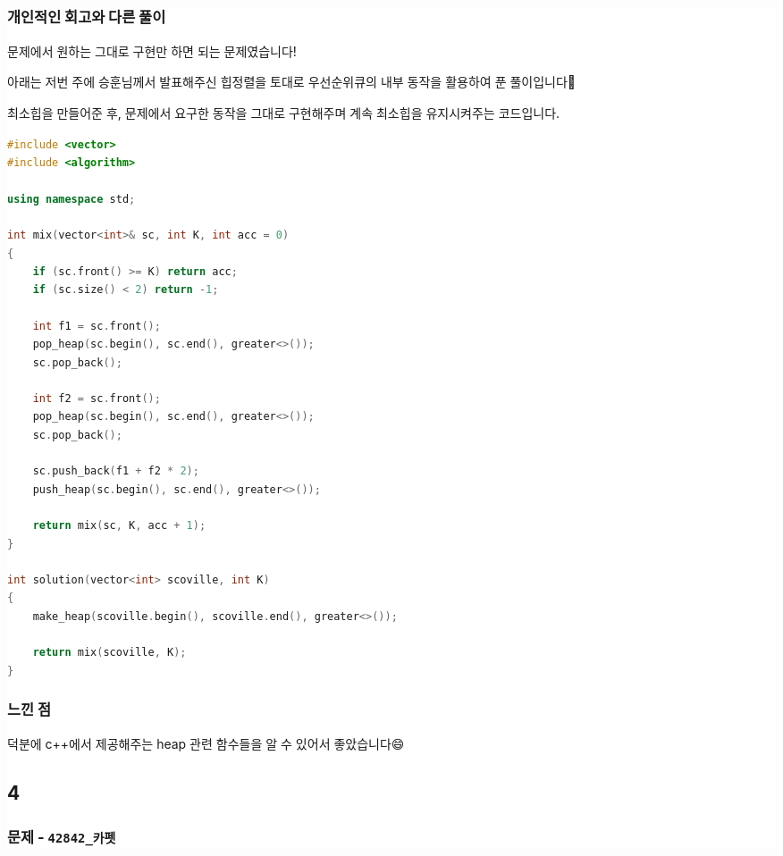 

### 개인적인 회고와 다른 풀이

문제에서 원하는 그대로 구현만 하면 되는 문제였습니다!

아래는 저번 주에 승훈님께서 발표해주신 힙정렬을 토대로 우선순위큐의 내부 동작을 활용하여 푼 풀이입니다🫡

최소힙을 만들어준 후, 문제에서 요구한 동작을 그대로 구현해주며 계속 최소힙을 유지시켜주는 코드입니다.

```cpp
#include <vector>
#include <algorithm>

using namespace std;

int mix(vector<int>& sc, int K, int acc = 0)
{
    if (sc.front() >= K) return acc;
    if (sc.size() < 2) return -1;
    
    int f1 = sc.front();
    pop_heap(sc.begin(), sc.end(), greater<>());
    sc.pop_back();
    
    int f2 = sc.front();
    pop_heap(sc.begin(), sc.end(), greater<>());
    sc.pop_back();
    
    sc.push_back(f1 + f2 * 2);
    push_heap(sc.begin(), sc.end(), greater<>());
    
    return mix(sc, K, acc + 1);
}

int solution(vector<int> scoville, int K)
{
    make_heap(scoville.begin(), scoville.end(), greater<>());
    
    return mix(scoville, K);
}
```




### 느낀 점

덕분에 c++에서 제공해주는 heap 관련 함수들을 알 수 있어서 좋았습니다😄



## 4

### 문제 - <code>42842_카펫</code>
